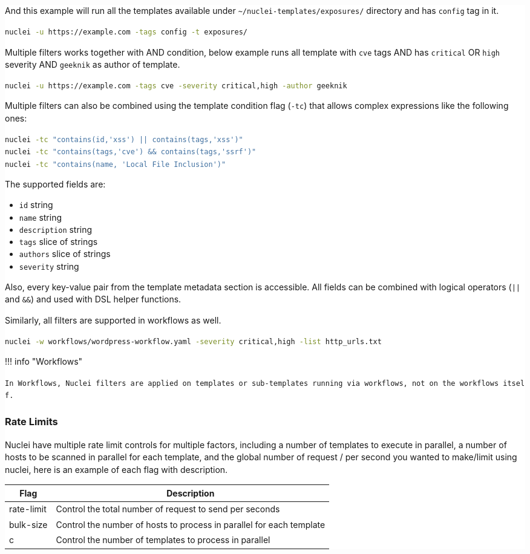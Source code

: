 And this example will run all the templates available under `~/nuclei-templates/exposures/` directory and has `config` tag in it.

```sh
nuclei -u https://example.com -tags config -t exposures/
```

Multiple filters works together with AND condition, below example runs all template with `cve` tags AND has `critical` OR `high` severity AND `geeknik` as author of template.

```sh
nuclei -u https://example.com -tags cve -severity critical,high -author geeknik
```

Multiple filters can also be combined using the template condition flag (`-tc`) that allows complex expressions like the following ones:
```sh
nuclei -tc "contains(id,'xss') || contains(tags,'xss')"
nuclei -tc "contains(tags,'cve') && contains(tags,'ssrf')"
nuclei -tc "contains(name, 'Local File Inclusion')"
```

The supported fields are:

- `id` string
- `name` string
- `description` string
- `tags` slice of strings
- `authors` slice of strings
- `severity` string

Also, every key-value pair from the template metadata section is accessible. All fields can be combined with logical operators (`||` and `&&`) and used with DSL helper functions.

Similarly, all filters are supported in workflows as well.


```sh
nuclei -w workflows/wordpress-workflow.yaml -severity critical,high -list http_urls.txt
```

!!! info "Workflows"

    In Workflows, Nuclei filters are applied on templates or sub-templates running via workflows, not on the workflows itself.

### Rate **Limits**

Nuclei have multiple rate limit controls for multiple factors, including a number of templates to execute in parallel, a number of hosts to be scanned in parallel for each template, and the global number of request / per second you wanted to make/limit using nuclei, here is an example of each flag with description.

| Flag       | Description                                                          |
|------------|----------------------------------------------------------------------|
| rate-limit | Control the total number of request to send per seconds              |
| bulk-size  | Control the number of hosts to process in parallel for each template |
| c          | Control the number of templates to process in parallel               |
